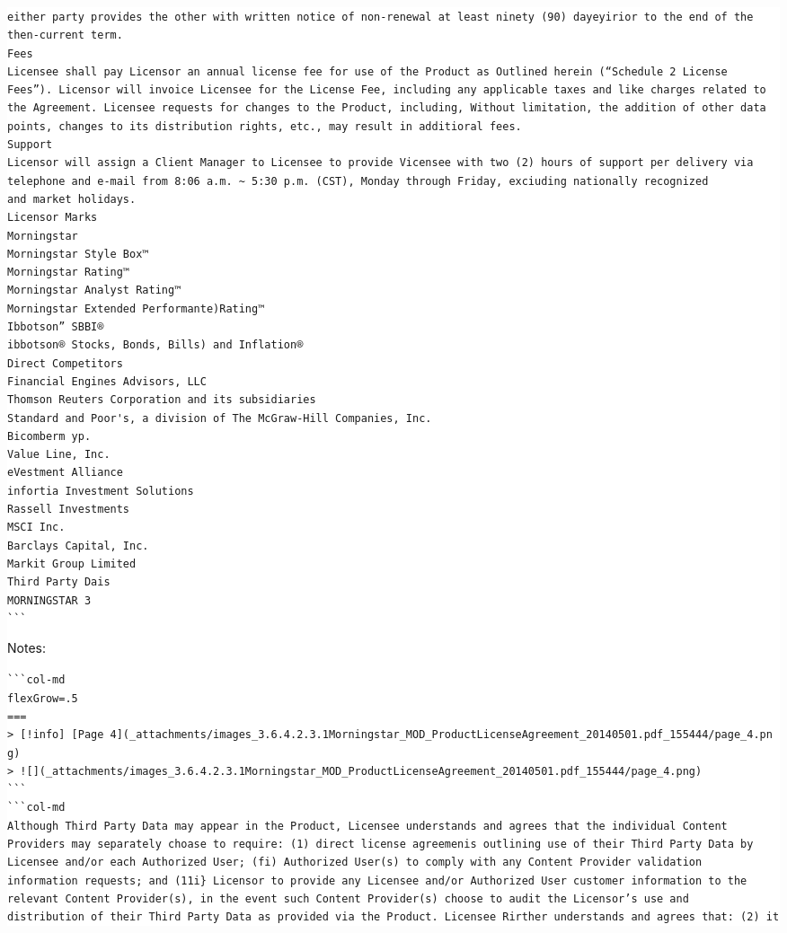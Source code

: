````col
either party provides the other with written notice of non-renewal at least ninety (90) dayeyirior to the end of the
then-current term.  
Fees  
Licensee shall pay Licensor an annual license fee for use of the Product as Outlined herein (“Schedule 2 License
Fees”). Licensor will invoice Licensee for the License Fee, including any applicable taxes and like charges related to
the Agreement. Licensee requests for changes to the Product, including, Without limitation, the addition of other data
points, changes to its distribution rights, etc., may result in additioral fees.  
Support
Licensor will assign a Client Manager to Licensee to provide Vicensee with two (2) hours of support per delivery via  
telephone and e-mail from 8:06 a.m. ~ 5:30 p.m. (CST), Monday through Friday, exciuding nationally recognized
and market holidays.  
Licensor Marks  
Morningstar  
Morningstar Style Box™  
Morningstar Rating™  
Morningstar Analyst Rating™  
Morningstar Extended Performante)Rating™
Ibbotson” SBBI®  
ibbotson® Stocks, Bonds, Bills) and Inflation®  
Direct Competitors  
Financial Engines Advisors, LLC  
Thomson Reuters Corporation and its subsidiaries
Standard and Poor's, a division of The McGraw-Hill Companies, Inc.
Bicomberm yp.  
Value Line, Inc.  
eVestment Alliance  
infortia Investment Solutions  
Rassell Investments  
MSCI Inc.  
Barclays Capital, Inc.  
Markit Group Limited  
Third Party Dais  
MORNINGSTAR 3  
```
````
Notes:    
````col
```col-md
flexGrow=.5
===
> [!info] [Page 4](_attachments/images_3.6.4.2.3.1Morningstar_MOD_ProductLicenseAgreement_20140501.pdf_155444/page_4.png)
> ![](_attachments/images_3.6.4.2.3.1Morningstar_MOD_ProductLicenseAgreement_20140501.pdf_155444/page_4.png)
```  
```col-md
Although Third Party Data may appear in the Product, Licensee understands and agrees that the individual Content
Providers may separately choase to require: (1) direct license agreemenis outlining use of their Third Party Data by
Licensee and/or each Authorized User; (fi) Authorized User(s) to comply with any Content Provider validation
information requests; and (11i} Licensor to provide any Licensee and/or Authorized User customer information to the
relevant Content Provider(s), in the event such Content Provider(s) choose to audit the Licensor’s use and
distribution of their Third Party Data as provided via the Product. Licensee Rirther understands and agrees that: (2) it
````